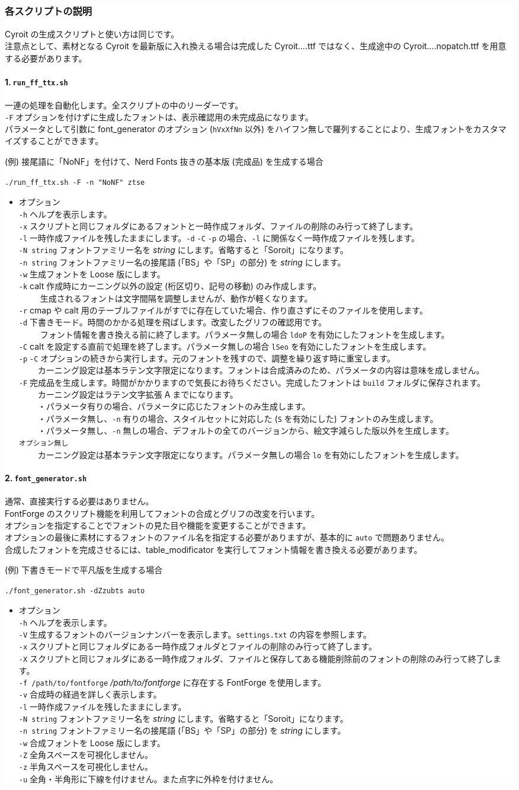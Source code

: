 ### 各スクリプトの説明

Cyroit の生成スクリプトと使い方は同じです。  
注意点として、素材となる Cyroit を最新版に入れ換える場合は完成した Cyroit….ttf ではなく、生成途中の Cyroit….nopatch.ttf を用意する必要があります。

#### 1. `run_ff_ttx.sh`

一連の処理を自動化します。全スクリプトの中のリーダーです。  
`-F` オプションを付けずに生成したフォントは、表示確認用の未完成品になります。  
パラメータとして引数に font_generator のオプション (`hVxXfNn` 以外) をハイフン無しで羅列することにより、生成フォントをカスタマイズすることができます。

(例) 接尾語に「NoNF」を付けて、Nerd Fonts 抜きの基本版 (完成品) を生成する場合

```
./run_ff_ttx.sh -F -n "NoNF" ztse
```

- オプション  
  `-h` ヘルプを表示します。  
  `-x` スクリプトと同じフォルダにあるフォントと一時作成フォルダ、ファイルの削除のみ行って終了します。  
  `-l` 一時作成ファイルを残したままにします。`-d` `-C` `-p` の場合、`-l` に関係なく一時作成ファイルを残します。  
  `-N string` フォントファミリー名を _string_ にします。省略すると「Soroit」になります。  
  `-n string` フォントファミリー名の接尾語 (「BS」や「SP」の部分) を _string_ にします。  
  `-w` 生成フォントを Loose 版にします。  
  `-k` calt 作成時にカーニング以外の設定 (桁区切り、記号の移動) のみ作成します。  
  &emsp; &emsp; 生成されるフォントは文字間隔を調整しませんが、動作が軽くなります。  
  `-r` cmap や calt 用のテーブルファイルがすでに存在していた場合、作り直さずにそのファイルを使用します。  
  `-d` 下書きモード。時間のかかる処理を飛ばします。改変したグリフの確認用です。  
  &emsp; &emsp; フォント情報を書き換える前に終了します。パラメータ無しの場合 `ldoP` を有効にしたフォントを生成します。  
  `-C` calt を設定する直前で処理を終了します。パラメータ無しの場合 `lSeo` を有効にしたフォントを生成します。  
  `-p` `-C` オプションの続きから実行します。元のフォントを残すので、調整を繰り返す時に重宝します。  
  &emsp; &emsp;カーニング設定は基本ラテン文字限定になります。フォントは合成済みのため、パラメータの内容は意味を成しません。  
  `-F` 完成品を生成します。時間がかかりますので気長にお待ちください。完成したフォントは `build` フォルダに保存されます。  
  &emsp; &emsp;カーニング設定はラテン文字拡張 A までになります。  
  &emsp; &emsp;・パラメータ有りの場合、パラメータに応じたフォントのみ生成します。  
  &emsp; &emsp;・パラメータ無し、`-n` 有りの場合、スタイルセットに対応した (`S` を有効にした) フォントのみ生成します。  
  &emsp; &emsp;・パラメータ無し、`-n` 無しの場合、デフォルトの全てのバージョンから、絵文字減らした版以外を生成します。  
  `オプション無し`  
  &emsp; &emsp;カーニング設定は基本ラテン文字限定になります。パラメータ無しの場合 `lo` を有効にしたフォントを生成します。

#### 2. `font_generator.sh`

通常、直接実行する必要はありません。  
FontForge のスクリプト機能を利用してフォントの合成とグリフの改変を行います。  
オプションを指定することでフォントの見た目や機能を変更することができます。  
オプションの最後に素材にするフォントのファイル名を指定する必要がありますが、基本的に `auto` で問題ありません。  
合成したフォントを完成させるには、table_modificator を実行してフォント情報を書き換える必要があります。

(例) 下書きモードで平凡版を生成する場合

```
./font_generator.sh -dZzubts auto
```

- オプション  
  `-h` ヘルプを表示します。  
  `-V` 生成するフォントのバージョンナンバーを表示します。`settings.txt` の内容を参照します。  
  `-x` スクリプトと同じフォルダにある一時作成フォルダとファイルの削除のみ行って終了します。  
  `-X` スクリプトと同じフォルダにある一時作成フォルダ、ファイルと保存してある機能削除前のフォントの削除のみ行って終了します。  
  `-f /path/to/fontforge` _/path/to/fontforge_ に存在する FontForge を使用します。  
  `-v` 合成時の経過を詳しく表示します。  
  `-l` 一時作成ファイルを残したままにします。  
  `-N string` フォントファミリー名を _string_ にします。省略すると「Soroit」になります。  
  `-n string` フォントファミリー名の接尾語 (「BS」や「SP」の部分) を _string_ にします。  
  `-w` 合成フォントを Loose 版にします。  
  `-Z` 全角スペースを可視化しません。  
  `-z` 半角スペースを可視化しません。  
  `-u` 全角・半角形に下線を付けません。また点字に外枠を付けません。  